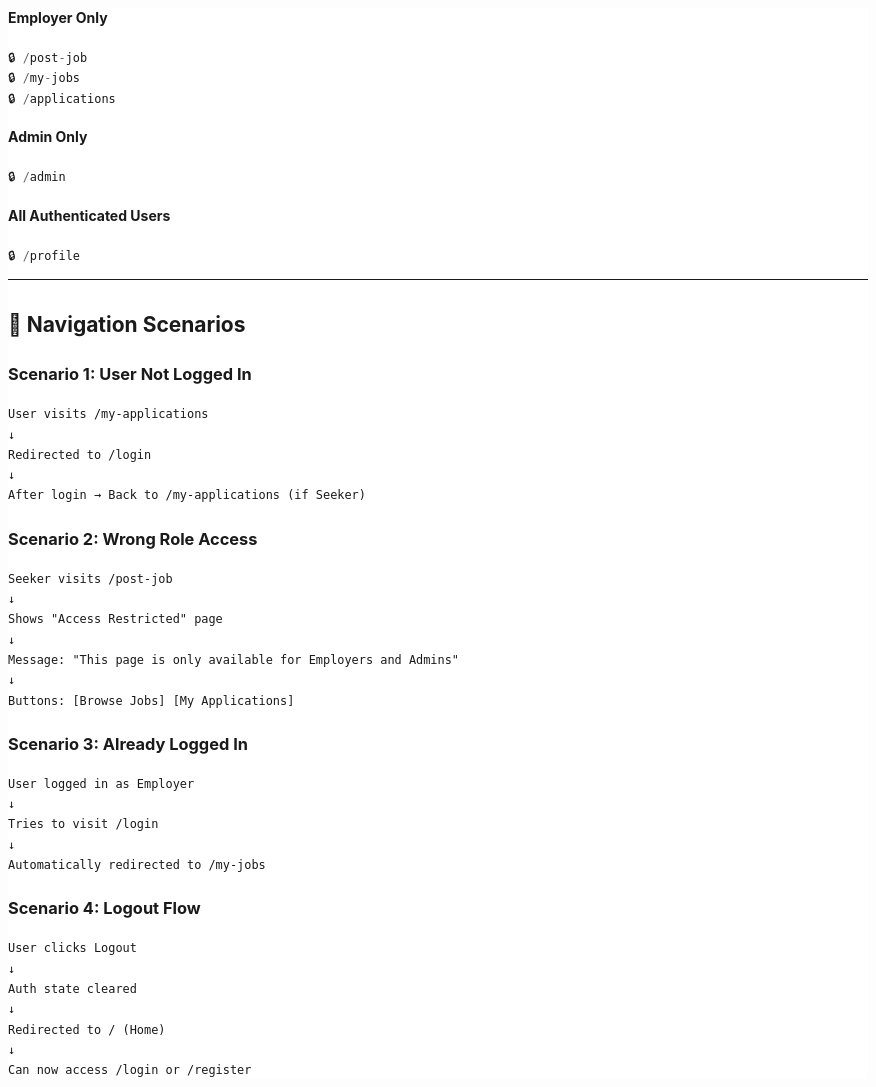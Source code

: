 #### Employer Only
```javascript
🔒 /post-job
🔒 /my-jobs
🔒 /applications
```

#### Admin Only
```javascript
🔒 /admin
```

#### All Authenticated Users
```javascript
🔒 /profile
```

---

## 🔄 Navigation Scenarios

### Scenario 1: User Not Logged In
```
User visits /my-applications
↓
Redirected to /login
↓
After login → Back to /my-applications (if Seeker)
```

### Scenario 2: Wrong Role Access
```
Seeker visits /post-job
↓
Shows "Access Restricted" page
↓
Message: "This page is only available for Employers and Admins"
↓
Buttons: [Browse Jobs] [My Applications]
```

### Scenario 3: Already Logged In
```
User logged in as Employer
↓
Tries to visit /login
↓
Automatically redirected to /my-jobs
```

### Scenario 4: Logout Flow
```
User clicks Logout
↓
Auth state cleared
↓
Redirected to / (Home)
↓
Can now access /login or /register
```

